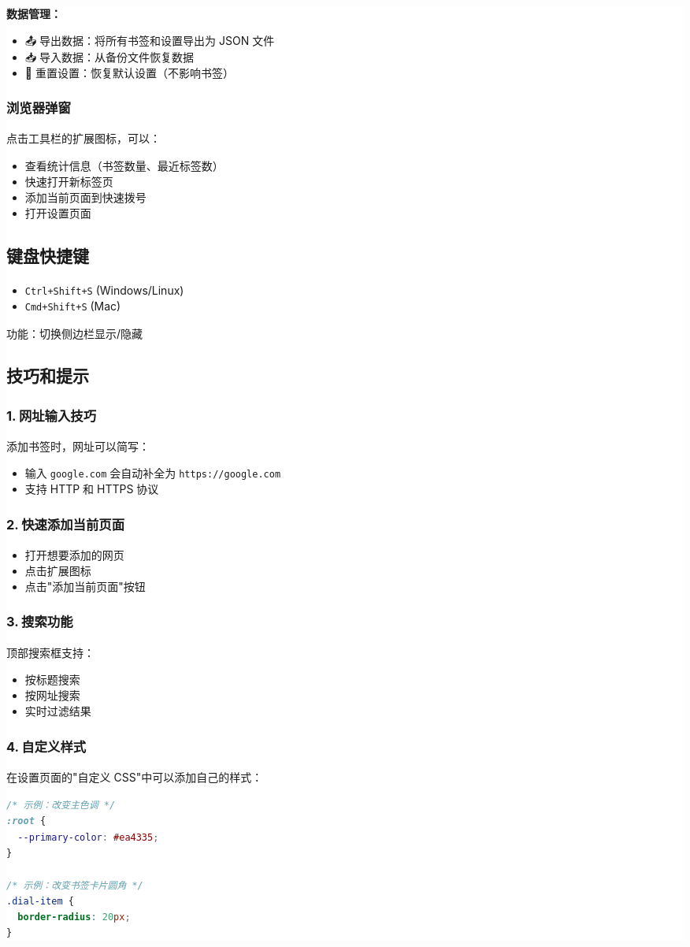 **数据管理：**
- 📤 导出数据：将所有书签和设置导出为 JSON 文件
- 📥 导入数据：从备份文件恢复数据
- 🔄 重置设置：恢复默认设置（不影响书签）

### 浏览器弹窗

点击工具栏的扩展图标，可以：
- 查看统计信息（书签数量、最近标签数）
- 快速打开新标签页
- 添加当前页面到快速拨号
- 打开设置页面

## 键盘快捷键

- `Ctrl+Shift+S` (Windows/Linux)
- `Cmd+Shift+S` (Mac)

功能：切换侧边栏显示/隐藏

## 技巧和提示

### 1. 网址输入技巧
添加书签时，网址可以简写：
- 输入 `google.com` 会自动补全为 `https://google.com`
- 支持 HTTP 和 HTTPS 协议

### 2. 快速添加当前页面
- 打开想要添加的网页
- 点击扩展图标
- 点击"添加当前页面"按钮

### 3. 搜索功能
顶部搜索框支持：
- 按标题搜索
- 按网址搜索
- 实时过滤结果

### 4. 自定义样式
在设置页面的"自定义 CSS"中可以添加自己的样式：

```css
/* 示例：改变主色调 */
:root {
  --primary-color: #ea4335;
}

/* 示例：改变书签卡片圆角 */
.dial-item {
  border-radius: 20px;
}
```

